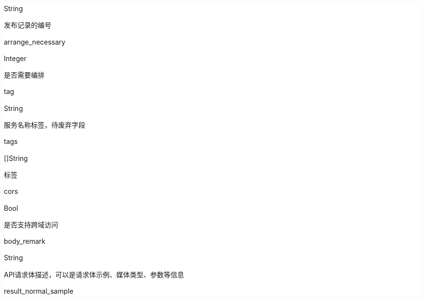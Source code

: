 <td class="cellrowborder" valign="top" width="20%" headers="mcps1.2.4.1.2 "><p id="p31889112"><a name="p31889112"></a><a name="p31889112"></a>String</p>
</td>
<td class="cellrowborder" valign="top" width="60%" headers="mcps1.2.4.1.3 "><p id="p32881297"><a name="p32881297"></a><a name="p32881297"></a>发布记录的编号</p>
</td>
</tr>
<tr id="row50078910"><td class="cellrowborder" valign="top" width="20%" headers="mcps1.2.4.1.1 "><p id="p29859916"><a name="p29859916"></a><a name="p29859916"></a>arrange_necessary</p>
</td>
<td class="cellrowborder" valign="top" width="20%" headers="mcps1.2.4.1.2 "><p id="p2734171"><a name="p2734171"></a><a name="p2734171"></a>Integer</p>
</td>
<td class="cellrowborder" valign="top" width="60%" headers="mcps1.2.4.1.3 "><p id="p20141331"><a name="p20141331"></a><a name="p20141331"></a>是否需要编排</p>
</td>
</tr>
<tr id="row660031719333"><td class="cellrowborder" valign="top" width="20%" headers="mcps1.2.4.1.1 "><p id="zh-cn_topic_0118921493_p82576192276"><a name="zh-cn_topic_0118921493_p82576192276"></a><a name="zh-cn_topic_0118921493_p82576192276"></a>tag</p>
</td>
<td class="cellrowborder" valign="top" width="20%" headers="mcps1.2.4.1.2 "><p id="zh-cn_topic_0118921493_p1625711193277"><a name="zh-cn_topic_0118921493_p1625711193277"></a><a name="zh-cn_topic_0118921493_p1625711193277"></a>String</p>
</td>
<td class="cellrowborder" valign="top" width="60%" headers="mcps1.2.4.1.3 "><p id="zh-cn_topic_0118921493_p6273141922718"><a name="zh-cn_topic_0118921493_p6273141922718"></a><a name="zh-cn_topic_0118921493_p6273141922718"></a>服务名称标签，待废弃字段</p>
</td>
</tr>
<tr id="row16495132510422"><td class="cellrowborder" valign="top" width="20%" headers="mcps1.2.4.1.1 "><p id="p5689175210267"><a name="p5689175210267"></a><a name="p5689175210267"></a>tags</p>
</td>
<td class="cellrowborder" valign="top" width="20%" headers="mcps1.2.4.1.2 "><p id="p969065252610"><a name="p969065252610"></a><a name="p969065252610"></a>[]String</p>
</td>
<td class="cellrowborder" valign="top" width="60%" headers="mcps1.2.4.1.3 "><p id="p10599103122713"><a name="p10599103122713"></a><a name="p10599103122713"></a>标签</p>
</td>
</tr>
<tr id="row37247202339"><td class="cellrowborder" valign="top" width="20%" headers="mcps1.2.4.1.1 "><p id="p172881819162714"><a name="p172881819162714"></a><a name="p172881819162714"></a>cors</p>
</td>
<td class="cellrowborder" valign="top" width="20%" headers="mcps1.2.4.1.2 "><p id="p163043196278"><a name="p163043196278"></a><a name="p163043196278"></a>Bool</p>
</td>
<td class="cellrowborder" valign="top" width="60%" headers="mcps1.2.4.1.3 "><p id="p13320121932715"><a name="p13320121932715"></a><a name="p13320121932715"></a>是否支持跨域访问</p>
</td>
</tr>
<tr id="row1749718315379"><td class="cellrowborder" valign="top" width="20%" headers="mcps1.2.4.1.1 "><p id="p105561154343"><a name="p105561154343"></a><a name="p105561154343"></a>body_remark</p>
</td>
<td class="cellrowborder" valign="top" width="20%" headers="mcps1.2.4.1.2 "><p id="p75719510345"><a name="p75719510345"></a><a name="p75719510345"></a>String</p>
</td>
<td class="cellrowborder" valign="top" width="60%" headers="mcps1.2.4.1.3 "><p id="p1571450346"><a name="p1571450346"></a><a name="p1571450346"></a>API请求体描述，可以是请求体示例、媒体类型、参数等信息</p>
</td>
</tr>
<tr id="row140423763710"><td class="cellrowborder" valign="top" width="20%" headers="mcps1.2.4.1.1 "><p id="p106341354349"><a name="p106341354349"></a><a name="p106341354349"></a>result_normal_sample</p>
</td>